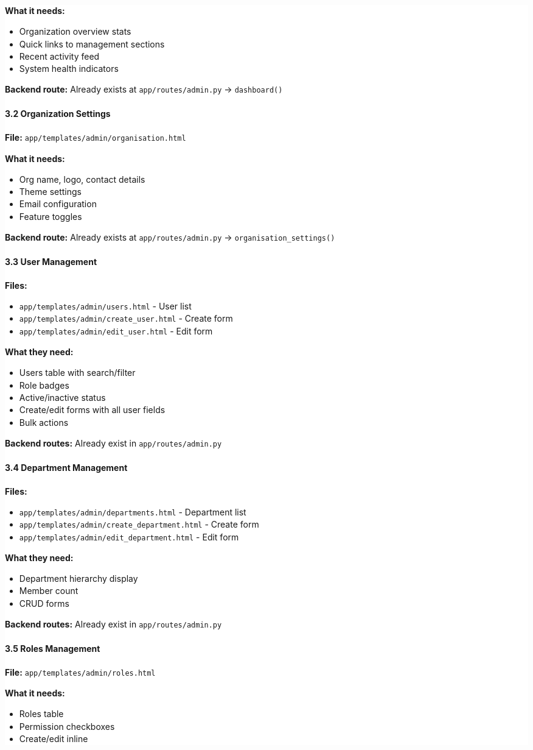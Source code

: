 **What it needs:**
- Organization overview stats
- Quick links to management sections
- Recent activity feed
- System health indicators

**Backend route:** Already exists at `app/routes/admin.py` → `dashboard()`

#### 3.2 Organization Settings
**File:** `app/templates/admin/organisation.html`

**What it needs:**
- Org name, logo, contact details
- Theme settings
- Email configuration
- Feature toggles

**Backend route:** Already exists at `app/routes/admin.py` → `organisation_settings()`

#### 3.3 User Management
**Files:** 
- `app/templates/admin/users.html` - User list
- `app/templates/admin/create_user.html` - Create form
- `app/templates/admin/edit_user.html` - Edit form

**What they need:**
- Users table with search/filter
- Role badges
- Active/inactive status
- Create/edit forms with all user fields
- Bulk actions

**Backend routes:** Already exist in `app/routes/admin.py`

#### 3.4 Department Management
**Files:**
- `app/templates/admin/departments.html` - Department list
- `app/templates/admin/create_department.html` - Create form
- `app/templates/admin/edit_department.html` - Edit form

**What they need:**
- Department hierarchy display
- Member count
- CRUD forms

**Backend routes:** Already exist in `app/routes/admin.py`

#### 3.5 Roles Management
**File:** `app/templates/admin/roles.html`

**What it needs:**
- Roles table
- Permission checkboxes
- Create/edit inline
